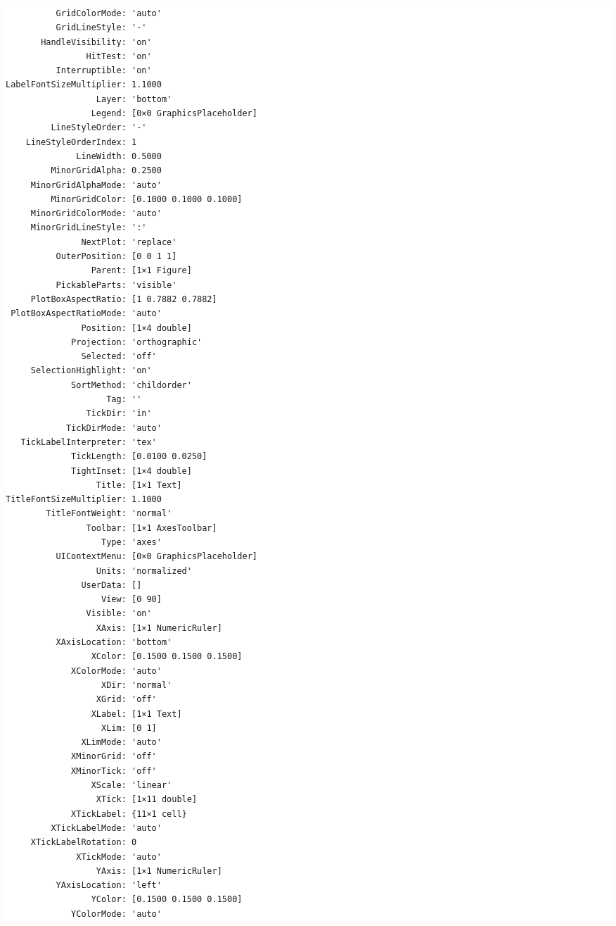               GridColorMode: 'auto'
              GridLineStyle: '-'
           HandleVisibility: 'on'
                    HitTest: 'on'
              Interruptible: 'on'
    LabelFontSizeMultiplier: 1.1000
                      Layer: 'bottom'
                     Legend: [0×0 GraphicsPlaceholder]
             LineStyleOrder: '-'
        LineStyleOrderIndex: 1
                  LineWidth: 0.5000
             MinorGridAlpha: 0.2500
         MinorGridAlphaMode: 'auto'
             MinorGridColor: [0.1000 0.1000 0.1000]
         MinorGridColorMode: 'auto'
         MinorGridLineStyle: ':'
                   NextPlot: 'replace'
              OuterPosition: [0 0 1 1]
                     Parent: [1×1 Figure]
              PickableParts: 'visible'
         PlotBoxAspectRatio: [1 0.7882 0.7882]
     PlotBoxAspectRatioMode: 'auto'
                   Position: [1×4 double]
                 Projection: 'orthographic'
                   Selected: 'off'
         SelectionHighlight: 'on'
                 SortMethod: 'childorder'
                        Tag: ''
                    TickDir: 'in'
                TickDirMode: 'auto'
       TickLabelInterpreter: 'tex'
                 TickLength: [0.0100 0.0250]
                 TightInset: [1×4 double]
                      Title: [1×1 Text]
    TitleFontSizeMultiplier: 1.1000
            TitleFontWeight: 'normal'
                    Toolbar: [1×1 AxesToolbar]
                       Type: 'axes'
              UIContextMenu: [0×0 GraphicsPlaceholder]
                      Units: 'normalized'
                   UserData: []
                       View: [0 90]
                    Visible: 'on'
                      XAxis: [1×1 NumericRuler]
              XAxisLocation: 'bottom'
                     XColor: [0.1500 0.1500 0.1500]
                 XColorMode: 'auto'
                       XDir: 'normal'
                      XGrid: 'off'
                     XLabel: [1×1 Text]
                       XLim: [0 1]
                   XLimMode: 'auto'
                 XMinorGrid: 'off'
                 XMinorTick: 'off'
                     XScale: 'linear'
                      XTick: [1×11 double]
                 XTickLabel: {11×1 cell}
             XTickLabelMode: 'auto'
         XTickLabelRotation: 0
                  XTickMode: 'auto'
                      YAxis: [1×1 NumericRuler]
              YAxisLocation: 'left'
                     YColor: [0.1500 0.1500 0.1500]
                 YColorMode: 'auto'